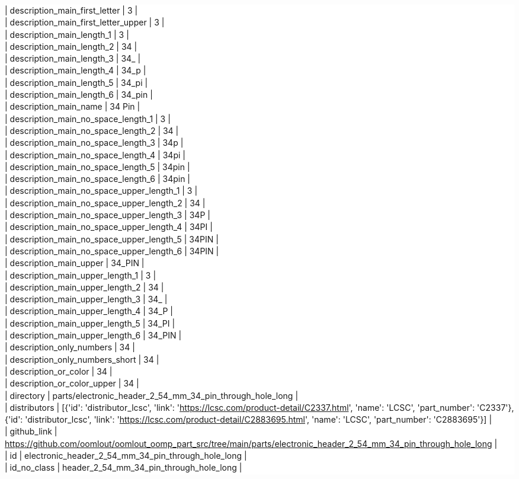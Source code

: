 | description_main_first_letter | 3 |  
| description_main_first_letter_upper | 3 |  
| description_main_length_1 | 3 |  
| description_main_length_2 | 34 |  
| description_main_length_3 | 34_ |  
| description_main_length_4 | 34_p |  
| description_main_length_5 | 34_pi |  
| description_main_length_6 | 34_pin |  
| description_main_name | 34 Pin |  
| description_main_no_space_length_1 | 3 |  
| description_main_no_space_length_2 | 34 |  
| description_main_no_space_length_3 | 34p |  
| description_main_no_space_length_4 | 34pi |  
| description_main_no_space_length_5 | 34pin |  
| description_main_no_space_length_6 | 34pin |  
| description_main_no_space_upper_length_1 | 3 |  
| description_main_no_space_upper_length_2 | 34 |  
| description_main_no_space_upper_length_3 | 34P |  
| description_main_no_space_upper_length_4 | 34PI |  
| description_main_no_space_upper_length_5 | 34PIN |  
| description_main_no_space_upper_length_6 | 34PIN |  
| description_main_upper | 34_PIN |  
| description_main_upper_length_1 | 3 |  
| description_main_upper_length_2 | 34 |  
| description_main_upper_length_3 | 34_ |  
| description_main_upper_length_4 | 34_P |  
| description_main_upper_length_5 | 34_PI |  
| description_main_upper_length_6 | 34_PIN |  
| description_only_numbers | 34 |  
| description_only_numbers_short | 34 |  
| description_or_color | 34 |  
| description_or_color_upper | 34 |  
| directory | parts/electronic_header_2_54_mm_34_pin_through_hole_long |  
| distributors | [{'id': 'distributor_lcsc', 'link': 'https://lcsc.com/product-detail/C2337.html', 'name': 'LCSC', 'part_number': 'C2337'}, {'id': 'distributor_lcsc', 'link': 'https://lcsc.com/product-detail/C2883695.html', 'name': 'LCSC', 'part_number': 'C2883695'}] |  
| github_link | https://github.com/oomlout/oomlout_oomp_part_src/tree/main/parts/electronic_header_2_54_mm_34_pin_through_hole_long |  
| id | electronic_header_2_54_mm_34_pin_through_hole_long |  
| id_no_class | header_2_54_mm_34_pin_through_hole_long |  